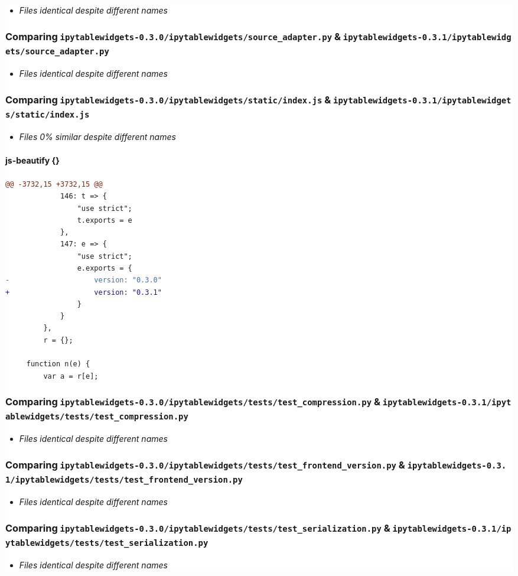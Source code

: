  * *Files identical despite different names*

### Comparing `ipytablewidgets-0.3.0/ipytablewidgets/source_adapter.py` & `ipytablewidgets-0.3.1/ipytablewidgets/source_adapter.py`

 * *Files identical despite different names*

### Comparing `ipytablewidgets-0.3.0/ipytablewidgets/static/index.js` & `ipytablewidgets-0.3.1/ipytablewidgets/static/index.js`

 * *Files 0% similar despite different names*

#### js-beautify {}

```diff
@@ -3732,15 +3732,15 @@
             146: t => {
                 "use strict";
                 t.exports = e
             },
             147: e => {
                 "use strict";
                 e.exports = {
-                    version: "0.3.0"
+                    version: "0.3.1"
                 }
             }
         },
         r = {};
 
     function n(e) {
         var a = r[e];
```

### Comparing `ipytablewidgets-0.3.0/ipytablewidgets/tests/test_compression.py` & `ipytablewidgets-0.3.1/ipytablewidgets/tests/test_compression.py`

 * *Files identical despite different names*

### Comparing `ipytablewidgets-0.3.0/ipytablewidgets/tests/test_frontend_version.py` & `ipytablewidgets-0.3.1/ipytablewidgets/tests/test_frontend_version.py`

 * *Files identical despite different names*

### Comparing `ipytablewidgets-0.3.0/ipytablewidgets/tests/test_serialization.py` & `ipytablewidgets-0.3.1/ipytablewidgets/tests/test_serialization.py`

 * *Files identical despite different names*
